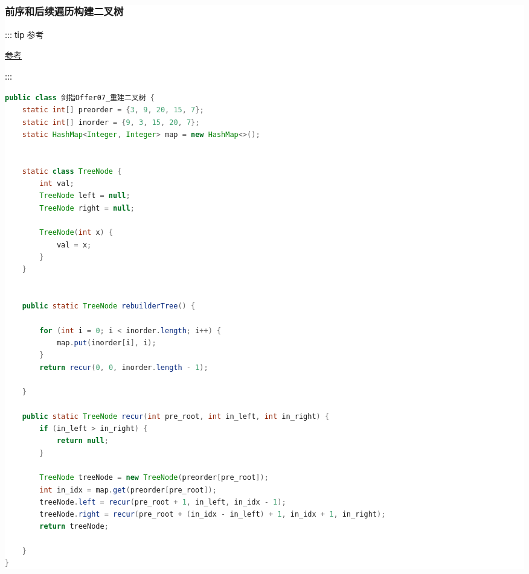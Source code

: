 

### 前序和后续遍历构建二叉树

::: tip 参考

[参考](https://leetcode-cn.com/problems/zhong-jian-er-cha-shu-lcof/solution/mian-shi-ti-07-zhong-jian-er-cha-shu-di-gui-fa-qin/)

:::

```java
public class 剑指Offer07_重建二叉树 {
    static int[] preorder = {3, 9, 20, 15, 7};
    static int[] inorder = {9, 3, 15, 20, 7};
    static HashMap<Integer, Integer> map = new HashMap<>();


    static class TreeNode {
        int val;
        TreeNode left = null;
        TreeNode right = null;

        TreeNode(int x) {
            val = x;
        }
    }


    public static TreeNode rebuilderTree() {

        for (int i = 0; i < inorder.length; i++) {
            map.put(inorder[i], i);
        }
        return recur(0, 0, inorder.length - 1);

    }

    public static TreeNode recur(int pre_root, int in_left, int in_right) {
        if (in_left > in_right) {
            return null;
        }

        TreeNode treeNode = new TreeNode(preorder[pre_root]);
        int in_idx = map.get(preorder[pre_root]);
        treeNode.left = recur(pre_root + 1, in_left, in_idx - 1);
        treeNode.right = recur(pre_root + (in_idx - in_left) + 1, in_idx + 1, in_right);
        return treeNode;

    }
}
```

